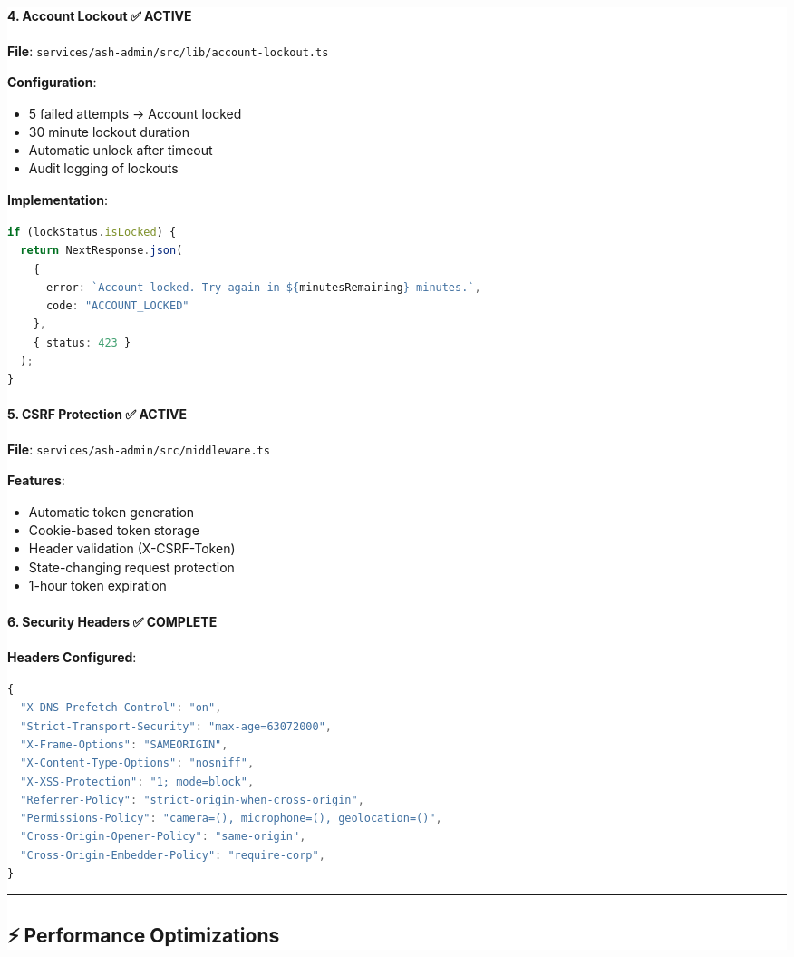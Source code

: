 #### 4. Account Lockout ✅ ACTIVE

**File**: `services/ash-admin/src/lib/account-lockout.ts`

**Configuration**:
- 5 failed attempts → Account locked
- 30 minute lockout duration
- Automatic unlock after timeout
- Audit logging of lockouts

**Implementation**:
```typescript
if (lockStatus.isLocked) {
  return NextResponse.json(
    {
      error: `Account locked. Try again in ${minutesRemaining} minutes.`,
      code: "ACCOUNT_LOCKED"
    },
    { status: 423 }
  );
}
```

#### 5. CSRF Protection ✅ ACTIVE

**File**: `services/ash-admin/src/middleware.ts`

**Features**:
- Automatic token generation
- Cookie-based token storage
- Header validation (X-CSRF-Token)
- State-changing request protection
- 1-hour token expiration

#### 6. Security Headers ✅ COMPLETE

**Headers Configured**:
```typescript
{
  "X-DNS-Prefetch-Control": "on",
  "Strict-Transport-Security": "max-age=63072000",
  "X-Frame-Options": "SAMEORIGIN",
  "X-Content-Type-Options": "nosniff",
  "X-XSS-Protection": "1; mode=block",
  "Referrer-Policy": "strict-origin-when-cross-origin",
  "Permissions-Policy": "camera=(), microphone=(), geolocation=()",
  "Cross-Origin-Opener-Policy": "same-origin",
  "Cross-Origin-Embedder-Policy": "require-corp",
}
```

---

## ⚡ Performance Optimizations
